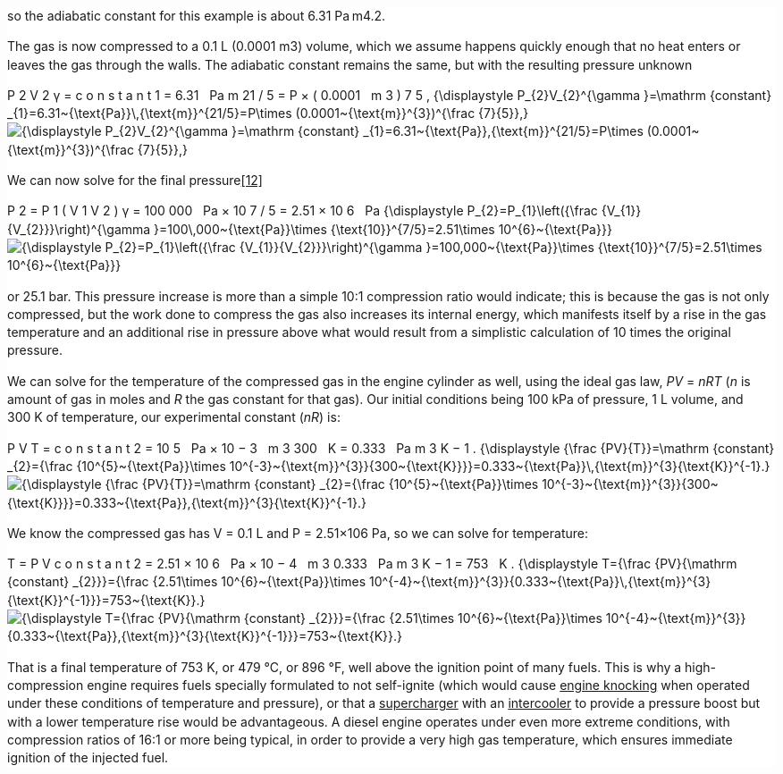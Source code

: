 so the adiabatic constant for this example is about 6.31 Pa m4.2.

The gas is now compressed to a 0.1 L (0.0001 m3) volume, which we assume happens quickly enough that no heat enters or leaves the gas through the walls. The adiabatic constant remains the same, but with the resulting pressure unknown

P 2 V 2 γ \= c o n s t a n t 1 \= 6.31   Pa m 21 / 5 \= P × ( 0.0001   m 3 ) 7 5 , {\\displaystyle P\_{2}V\_{2}^{\\gamma }=\\mathrm {constant} \_{1}=6.31~{\\text{Pa}}\\,{\\text{m}}^{21/5}=P\\times (0.0001~{\\text{m}}^{3})^{\\frac {7}{5}},} ![{\displaystyle P_{2}V_{2}^{\gamma }=\mathrm {constant} _{1}=6.31~{\text{Pa}}\,{\text{m}}^{21/5}=P\times (0.0001~{\text{m}}^{3})^{\frac {7}{5}},}](https://wikimedia.org/api/rest_v1/media/math/render/svg/78d511352d1802d9bc2849d18c53e035aadaf5d0) 

We can now solve for the final pressure[\[12\]](chrome-extension://pcmpcfapbekmbjjkdalcgopdkipoggdi/_generated_background_page.html#cite_note-12)

P 2 \= P 1 ( V 1 V 2 ) γ \= 100 000   Pa × 10 7 / 5 \= 2.51 × 10 6   Pa {\\displaystyle P\_{2}=P\_{1}\\left({\\frac {V\_{1}}{V\_{2}}}\\right)^{\\gamma }=100\\,000~{\\text{Pa}}\\times {\\text{10}}^{7/5}=2.51\\times 10^{6}~{\\text{Pa}}} ![{\displaystyle P_{2}=P_{1}\left({\frac {V_{1}}{V_{2}}}\right)^{\gamma }=100\,000~{\text{Pa}}\times {\text{10}}^{7/5}=2.51\times 10^{6}~{\text{Pa}}}](https://wikimedia.org/api/rest_v1/media/math/render/svg/e1e733c0cc6e6726c9e4e8049f044f26ef548f7a) 

or 25.1 bar. This pressure increase is more than a simple 10:1 compression ratio would indicate; this is because the gas is not only compressed, but the work done to compress the gas also increases its internal energy, which manifests itself by a rise in the gas temperature and an additional rise in pressure above what would result from a simplistic calculation of 10 times the original pressure.

We can solve for the temperature of the compressed gas in the engine cylinder as well, using the ideal gas law, *PV* = *nRT* (*n* is amount of gas in moles and *R* the gas constant for that gas). Our initial conditions being 100 kPa of pressure, 1 L volume, and 300 K of temperature, our experimental constant (*nR*) is:

P V T \= c o n s t a n t 2 \= 10 5   Pa × 10 − 3   m 3 300   K \= 0.333   Pa m 3 K − 1 . {\\displaystyle {\\frac {PV}{T}}=\\mathrm {constant} \_{2}={\\frac {10^{5}~{\\text{Pa}}\\times 10^{-3}~{\\text{m}}^{3}}{300~{\\text{K}}}}=0.333~{\\text{Pa}}\\,{\\text{m}}^{3}{\\text{K}}^{-1}.} ![{\displaystyle {\frac {PV}{T}}=\mathrm {constant} _{2}={\frac {10^{5}~{\text{Pa}}\times 10^{-3}~{\text{m}}^{3}}{300~{\text{K}}}}=0.333~{\text{Pa}}\,{\text{m}}^{3}{\text{K}}^{-1}.}](https://wikimedia.org/api/rest_v1/media/math/render/svg/eff89b73146a1b39c28b4e62316750de5f0bcb06) 

We know the compressed gas has V = 0.1 L and P = 2.51×106 Pa, so we can solve for temperature:

T \= P V c o n s t a n t 2 \= 2.51 × 10 6   Pa × 10 − 4   m 3 0.333   Pa m 3 K − 1 \= 753   K . {\\displaystyle T={\\frac {PV}{\\mathrm {constant} \_{2}}}={\\frac {2.51\\times 10^{6}~{\\text{Pa}}\\times 10^{-4}~{\\text{m}}^{3}}{0.333~{\\text{Pa}}\\,{\\text{m}}^{3}{\\text{K}}^{-1}}}=753~{\\text{K}}.} ![{\displaystyle T={\frac {PV}{\mathrm {constant} _{2}}}={\frac {2.51\times 10^{6}~{\text{Pa}}\times 10^{-4}~{\text{m}}^{3}}{0.333~{\text{Pa}}\,{\text{m}}^{3}{\text{K}}^{-1}}}=753~{\text{K}}.}](https://wikimedia.org/api/rest_v1/media/math/render/svg/f81f46bd6dcf034f0fed3a05737e5fa7bc2060ad) 

That is a final temperature of 753 K, or 479 °C, or 896 °F, well above the ignition point of many fuels. This is why a high-compression engine requires fuels specially formulated to not self-ignite (which would cause [engine knocking](chrome-extension://pcmpcfapbekmbjjkdalcgopdkipoggdi/wiki/Engine_knocking "Engine knocking") when operated under these conditions of temperature and pressure), or that a [supercharger](chrome-extension://pcmpcfapbekmbjjkdalcgopdkipoggdi/wiki/Supercharger "Supercharger") with an [intercooler](chrome-extension://pcmpcfapbekmbjjkdalcgopdkipoggdi/wiki/Intercooler "Intercooler") to provide a pressure boost but with a lower temperature rise would be advantageous. A diesel engine operates under even more extreme conditions, with compression ratios of 16:1 or more being typical, in order to provide a very high gas temperature, which ensures immediate ignition of the injected fuel.
